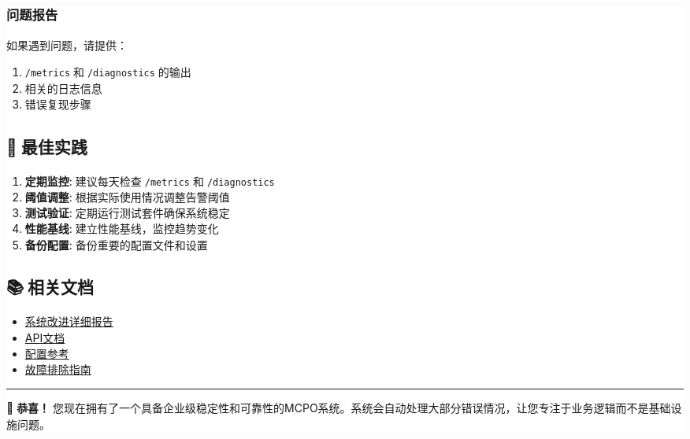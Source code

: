 ### 问题报告
如果遇到问题，请提供：
1. `/metrics` 和 `/diagnostics` 的输出
2. 相关的日志信息
3. 错误复现步骤

## 🎯 最佳实践

1. **定期监控**: 建议每天检查 `/metrics` 和 `/diagnostics`
2. **阈值调整**: 根据实际使用情况调整告警阈值
3. **测试验证**: 定期运行测试套件确保系统稳定
4. **性能基线**: 建立性能基线，监控趋势变化
5. **备份配置**: 备份重要的配置文件和设置

## 📚 相关文档

- [系统改进详细报告](SYSTEM_IMPROVEMENTS.md)
- [API文档](docs/api.md)
- [配置参考](docs/configuration.md)
- [故障排除指南](docs/troubleshooting.md)

---

🎉 **恭喜！** 您现在拥有了一个具备企业级稳定性和可靠性的MCPO系统。系统会自动处理大部分错误情况，让您专注于业务逻辑而不是基础设施问题。
